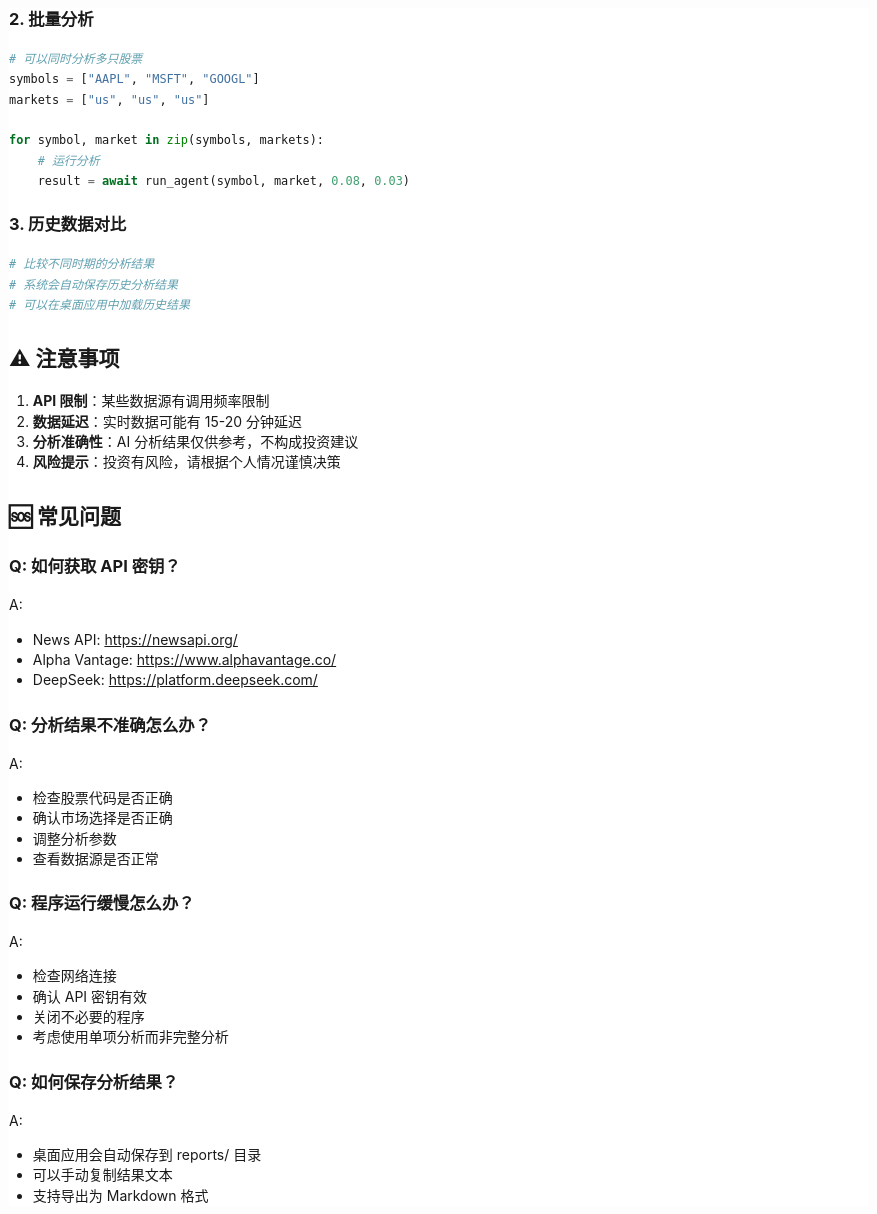 ### 2. 批量分析

```python
# 可以同时分析多只股票
symbols = ["AAPL", "MSFT", "GOOGL"]
markets = ["us", "us", "us"]

for symbol, market in zip(symbols, markets):
    # 运行分析
    result = await run_agent(symbol, market, 0.08, 0.03)
```

### 3. 历史数据对比

```python
# 比较不同时期的分析结果
# 系统会自动保存历史分析结果
# 可以在桌面应用中加载历史结果
```

## ⚠️ 注意事项

1. **API 限制**：某些数据源有调用频率限制
2. **数据延迟**：实时数据可能有 15-20 分钟延迟
3. **分析准确性**：AI 分析结果仅供参考，不构成投资建议
4. **风险提示**：投资有风险，请根据个人情况谨慎决策

## 🆘 常见问题

### Q: 如何获取 API 密钥？
A: 
- News API: https://newsapi.org/
- Alpha Vantage: https://www.alphavantage.co/
- DeepSeek: https://platform.deepseek.com/

### Q: 分析结果不准确怎么办？
A: 
- 检查股票代码是否正确
- 确认市场选择是否正确
- 调整分析参数
- 查看数据源是否正常

### Q: 程序运行缓慢怎么办？
A: 
- 检查网络连接
- 确认 API 密钥有效
- 关闭不必要的程序
- 考虑使用单项分析而非完整分析

### Q: 如何保存分析结果？
A: 
- 桌面应用会自动保存到 reports/ 目录
- 可以手动复制结果文本
- 支持导出为 Markdown 格式 